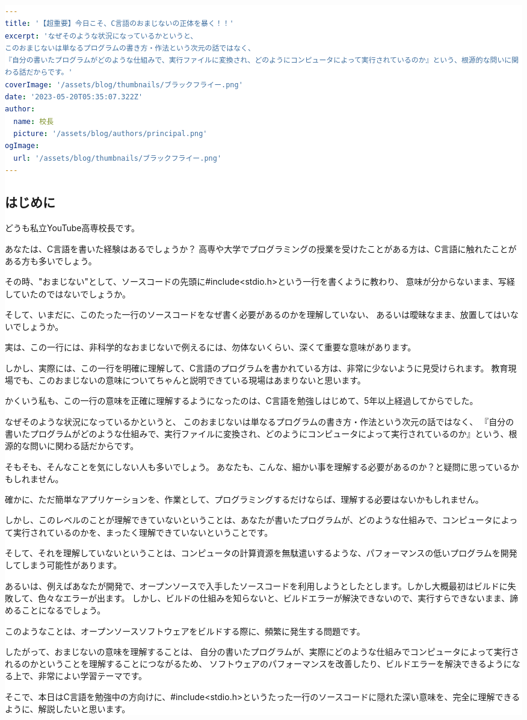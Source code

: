 ```yaml
---
title: '【超重要】今日こそ、C言語のおまじないの正体を暴く！！'
excerpt: 'なぜそのような状況になっているかというと、
このおまじないは単なるプログラムの書き方・作法という次元の話ではなく、
『自分の書いたプログラムがどのような仕組みで、実行ファイルに変換され、どのようにコンピュータによって実行されているのか』という、根源的な問いに関わる話だからです。'
coverImage: '/assets/blog/thumbnails/ブラックフライー.png'
date: '2023-05-20T05:35:07.322Z'
author:
  name: 校長
  picture: '/assets/blog/authors/principal.png'
ogImage:
  url: '/assets/blog/thumbnails/ブラックフライー.png'
---
```

## はじめに
どうも私立YouTube高専校長です。

あなたは、C言語を書いた経験はあるでしょうか？
高専や大学でプログラミングの授業を受けたことがある方は、C言語に触れたことがある方も多いでしょう。

その時、"おまじない"として、ソースコードの先頭に#include<stdio.h>という一行を書くように教わり、
意味が分からないまま、写経していたのではないでしょうか。

そして、いまだに、このたった一行のソースコードをなぜ書く必要があるのかを理解していない、
あるいは曖昧なまま、放置してはいないでしょうか。

実は、この一行には、非科学的なおまじないで例えるには、勿体ないくらい、深くて重要な意味があります。

しかし、実際には、この一行を明確に理解して、C言語のプログラムを書かれている方は、非常に少ないように見受けられます。
教育現場でも、このおまじないの意味についてちゃんと説明できている現場はあまりないと思います。

かくいう私も、この一行の意味を正確に理解するようになったのは、C言語を勉強しはじめて、5年以上経過してからでした。

なぜそのような状況になっているかというと、
このおまじないは単なるプログラムの書き方・作法という次元の話ではなく、
『自分の書いたプログラムがどのような仕組みで、実行ファイルに変換され、どのようにコンピュータによって実行されているのか』という、根源的な問いに関わる話だからです。

そもそも、そんなことを気にしない人も多いでしょう。
あなたも、こんな、細かい事を理解する必要があるのか？と疑問に思っているかもしれません。

確かに、ただ簡単なアプリケーションを、作業として、プログラミングするだけならば、理解する必要はないかもしれません。

しかし、このレベルのことが理解できていないということは、あなたが書いたプログラムが、どのような仕組みで、コンピュータによって実行されているのかを、まったく理解できていないということです。

そして、それを理解していないということは、コンピュータの計算資源を無駄遣いするような、パフォーマンスの低いプログラムを開発してしまう可能性があります。

あるいは、例えばあなたが開発で、オープンソースで入手したソースコードを利用しようとしたとします。しかし大概最初はビルドに失敗して、色々なエラーが出ます。
しかし、ビルドの仕組みを知らないと、ビルドエラーが解決できないので、実行すらできないまま、諦めることになるでしょう。

このようなことは、オープンソースソフトウェアをビルドする際に、頻繁に発生する問題です。

したがって、おまじないの意味を理解することは、
自分の書いたプログラムが、実際にどのような仕組みでコンピュータによって実行されるのかということを理解することにつながるため、
ソフトウェアのパフォーマンスを改善したり、ビルドエラーを解決できるようになる上で、非常によい学習テーマです。

そこで、本日はC言語を勉強中の方向けに、#include<stdio.h>というたった一行のソースコードに隠れた深い意味を、完全に理解できるように、解説したいと思います。
